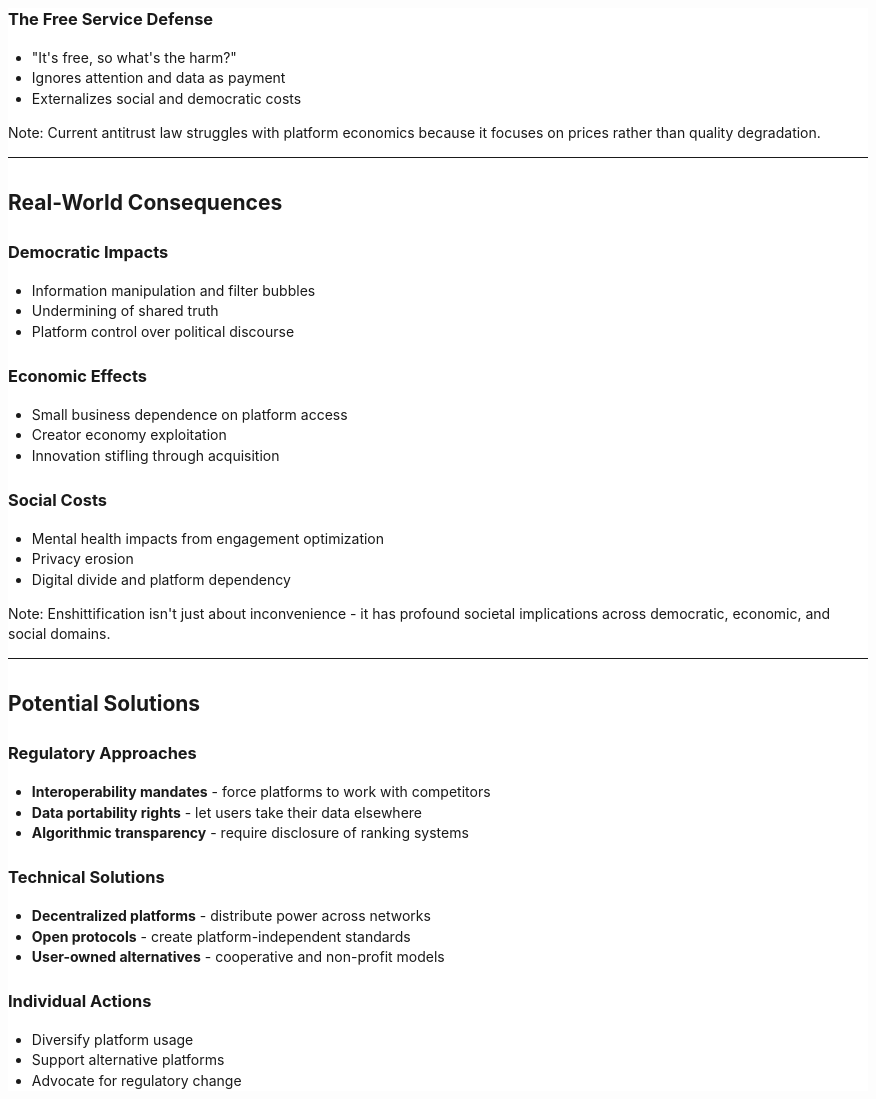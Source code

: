 ### **The Free Service Defense**
- "It's free, so what's the harm?"
- Ignores attention and data as payment
- Externalizes social and democratic costs

Note: Current antitrust law struggles with platform economics because it focuses on prices rather than quality degradation.

---

## Real-World Consequences

### **Democratic Impacts**
- Information manipulation and filter bubbles
- Undermining of shared truth
- Platform control over political discourse

### **Economic Effects**
- Small business dependence on platform access
- Creator economy exploitation
- Innovation stifling through acquisition

### **Social Costs**
- Mental health impacts from engagement optimization
- Privacy erosion
- Digital divide and platform dependency

Note: Enshittification isn't just about inconvenience - it has profound societal implications across democratic, economic, and social domains.

---

## Potential Solutions

### **Regulatory Approaches**
- **Interoperability mandates** - force platforms to work with competitors
- **Data portability rights** - let users take their data elsewhere
- **Algorithmic transparency** - require disclosure of ranking systems

### **Technical Solutions**
- **Decentralized platforms** - distribute power across networks
- **Open protocols** - create platform-independent standards
- **User-owned alternatives** - cooperative and non-profit models

### **Individual Actions**
- Diversify platform usage
- Support alternative platforms
- Advocate for regulatory change
